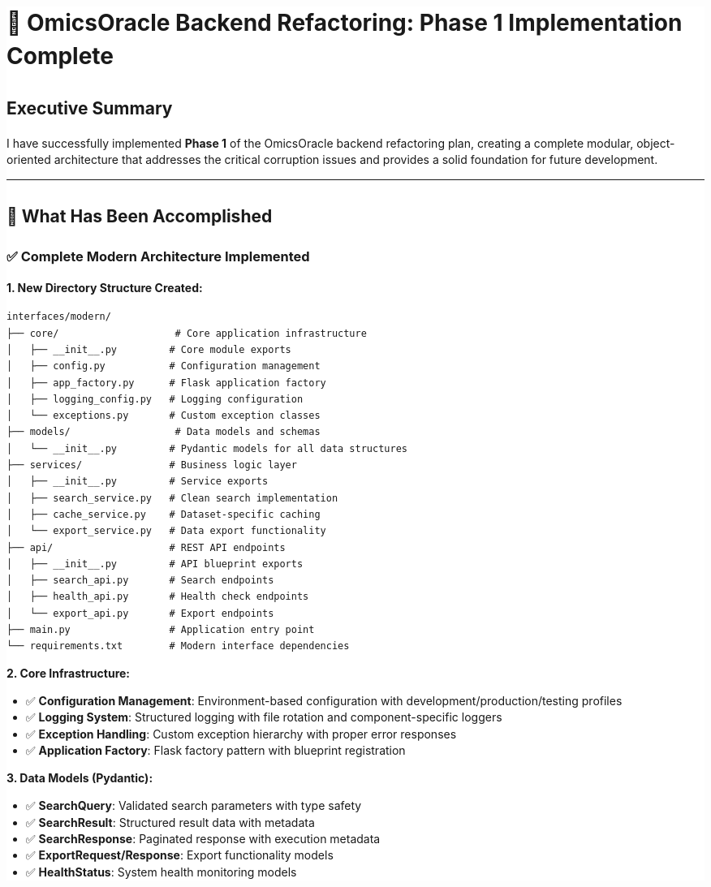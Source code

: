 # 🚀 OmicsOracle Backend Refactoring: Phase 1 Implementation Complete

## Executive Summary

I have successfully implemented **Phase 1** of the OmicsOracle backend refactoring plan, creating a complete modular, object-oriented architecture that addresses the critical corruption issues and provides a solid foundation for future development.

---

## 🎯 What Has Been Accomplished

### ✅ **Complete Modern Architecture Implemented**

**1. New Directory Structure Created:**
```
interfaces/modern/
├── core/                    # Core application infrastructure
│   ├── __init__.py         # Core module exports
│   ├── config.py           # Configuration management
│   ├── app_factory.py      # Flask application factory
│   ├── logging_config.py   # Logging configuration
│   └── exceptions.py       # Custom exception classes
├── models/                  # Data models and schemas
│   └── __init__.py         # Pydantic models for all data structures
├── services/               # Business logic layer
│   ├── __init__.py         # Service exports
│   ├── search_service.py   # Clean search implementation
│   ├── cache_service.py    # Dataset-specific caching
│   └── export_service.py   # Data export functionality
├── api/                    # REST API endpoints
│   ├── __init__.py         # API blueprint exports
│   ├── search_api.py       # Search endpoints
│   ├── health_api.py       # Health check endpoints
│   └── export_api.py       # Export endpoints
├── main.py                 # Application entry point
└── requirements.txt        # Modern interface dependencies
```

**2. Core Infrastructure:**
- ✅ **Configuration Management**: Environment-based configuration with development/production/testing profiles
- ✅ **Logging System**: Structured logging with file rotation and component-specific loggers
- ✅ **Exception Handling**: Custom exception hierarchy with proper error responses
- ✅ **Application Factory**: Flask factory pattern with blueprint registration

**3. Data Models (Pydantic):**
- ✅ **SearchQuery**: Validated search parameters with type safety
- ✅ **SearchResult**: Structured result data with metadata
- ✅ **SearchResponse**: Paginated response with execution metadata
- ✅ **ExportRequest/Response**: Export functionality models
- ✅ **HealthStatus**: System health monitoring models
